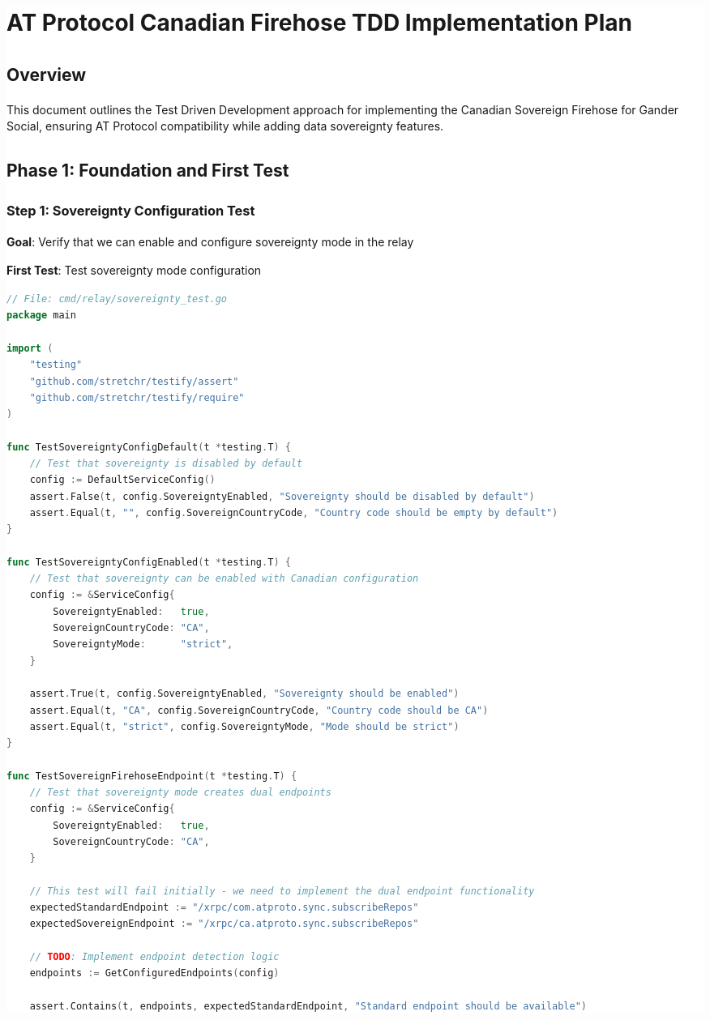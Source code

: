 # AT Protocol Canadian Firehose TDD Implementation Plan

## Overview

This document outlines the Test Driven Development approach for implementing the Canadian Sovereign Firehose for Gander Social, ensuring AT Protocol compatibility while adding data sovereignty features.

## Phase 1: Foundation and First Test

### Step 1: Sovereignty Configuration Test

**Goal**: Verify that we can enable and configure sovereignty mode in the relay

**First Test**: Test sovereignty mode configuration

```go
// File: cmd/relay/sovereignty_test.go
package main

import (
	"testing"
	"github.com/stretchr/testify/assert"
	"github.com/stretchr/testify/require"
)

func TestSovereigntyConfigDefault(t *testing.T) {
	// Test that sovereignty is disabled by default
	config := DefaultServiceConfig()
	assert.False(t, config.SovereigntyEnabled, "Sovereignty should be disabled by default")
	assert.Equal(t, "", config.SovereignCountryCode, "Country code should be empty by default")
}

func TestSovereigntyConfigEnabled(t *testing.T) {
	// Test that sovereignty can be enabled with Canadian configuration
	config := &ServiceConfig{
		SovereigntyEnabled:   true,
		SovereignCountryCode: "CA",
		SovereigntyMode:      "strict",
	}
	
	assert.True(t, config.SovereigntyEnabled, "Sovereignty should be enabled")
	assert.Equal(t, "CA", config.SovereignCountryCode, "Country code should be CA")
	assert.Equal(t, "strict", config.SovereigntyMode, "Mode should be strict")
}

func TestSovereignFirehoseEndpoint(t *testing.T) {
	// Test that sovereignty mode creates dual endpoints
	config := &ServiceConfig{
		SovereigntyEnabled:   true,
		SovereignCountryCode: "CA",
	}
	
	// This test will fail initially - we need to implement the dual endpoint functionality
	expectedStandardEndpoint := "/xrpc/com.atproto.sync.subscribeRepos"
	expectedSovereignEndpoint := "/xrpc/ca.atproto.sync.subscribeRepos"
	
	// TODO: Implement endpoint detection logic
	endpoints := GetConfiguredEndpoints(config)
	
	assert.Contains(t, endpoints, expectedStandardEndpoint, "Standard endpoint should be available")
```